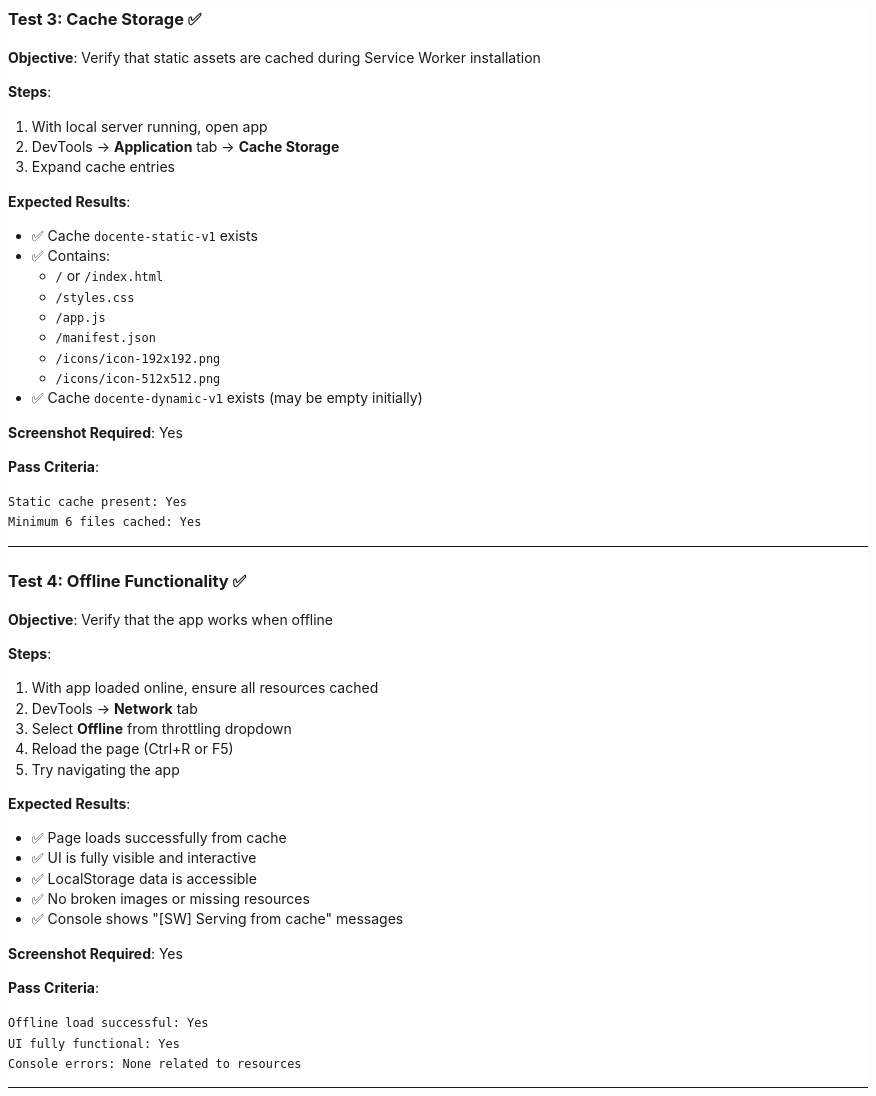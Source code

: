 
### Test 3: Cache Storage ✅

**Objective**: Verify that static assets are cached during Service Worker installation

**Steps**:
1. With local server running, open app
2. DevTools → **Application** tab → **Cache Storage**
3. Expand cache entries

**Expected Results**:
- ✅ Cache `docente-static-v1` exists
- ✅ Contains:
  - `/` or `/index.html`
  - `/styles.css`
  - `/app.js`
  - `/manifest.json`
  - `/icons/icon-192x192.png`
  - `/icons/icon-512x512.png`
- ✅ Cache `docente-dynamic-v1` exists (may be empty initially)

**Screenshot Required**: Yes

**Pass Criteria**:
```
Static cache present: Yes
Minimum 6 files cached: Yes
```

---

### Test 4: Offline Functionality ✅

**Objective**: Verify that the app works when offline

**Steps**:
1. With app loaded online, ensure all resources cached
2. DevTools → **Network** tab
3. Select **Offline** from throttling dropdown
4. Reload the page (Ctrl+R or F5)
5. Try navigating the app

**Expected Results**:
- ✅ Page loads successfully from cache
- ✅ UI is fully visible and interactive
- ✅ LocalStorage data is accessible
- ✅ No broken images or missing resources
- ✅ Console shows "[SW] Serving from cache" messages

**Screenshot Required**: Yes

**Pass Criteria**:
```
Offline load successful: Yes
UI fully functional: Yes
Console errors: None related to resources
```

---